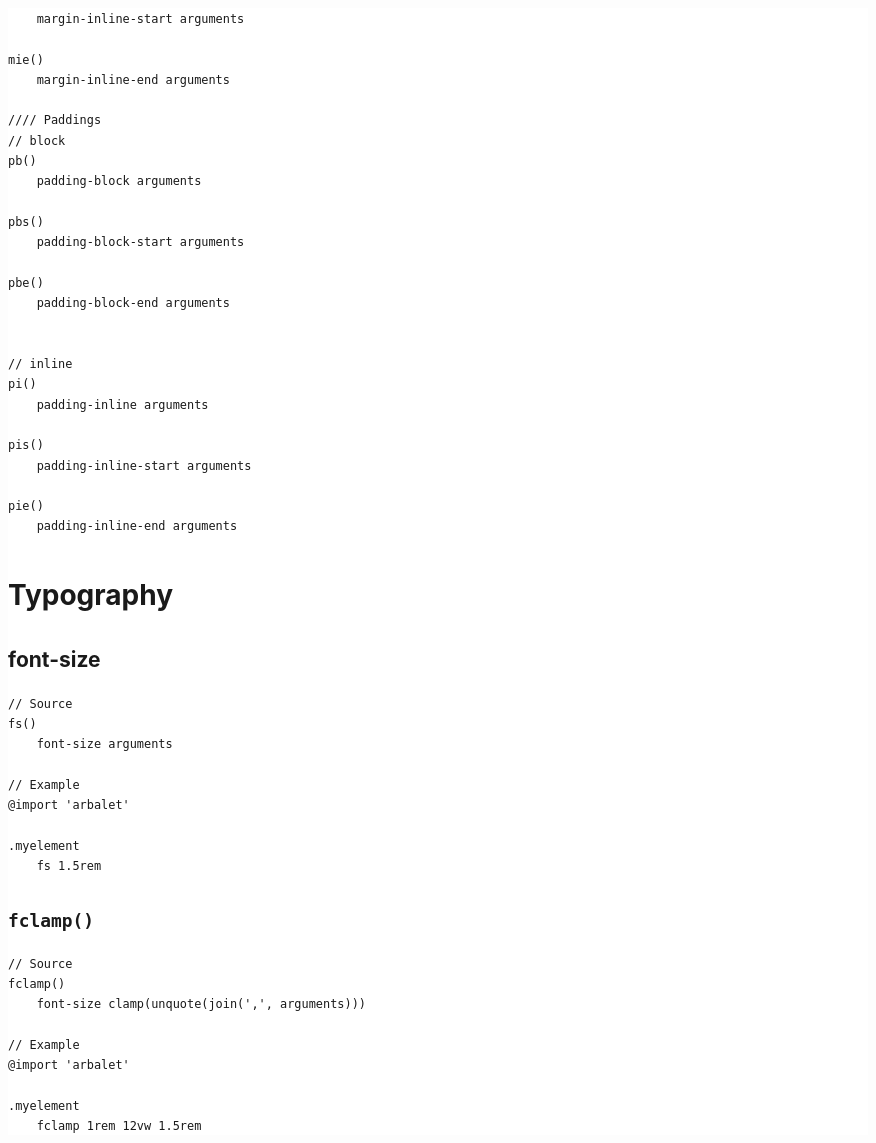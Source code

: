 ```stylus
    margin-inline-start arguments

mie()
    margin-inline-end arguments

//// Paddings
// block
pb()
    padding-block arguments

pbs()
    padding-block-start arguments

pbe()
    padding-block-end arguments


// inline
pi()
    padding-inline arguments

pis()
    padding-inline-start arguments

pie()
    padding-inline-end arguments

```

# Typography

## font-size

```stylus
// Source
fs()
    font-size arguments

// Example
@import 'arbalet'

.myelement
    fs 1.5rem
```

## `fclamp()`

```stylus
// Source
fclamp()
    font-size clamp(unquote(join(',', arguments)))

// Example
@import 'arbalet'

.myelement
    fclamp 1rem 12vw 1.5rem
```
